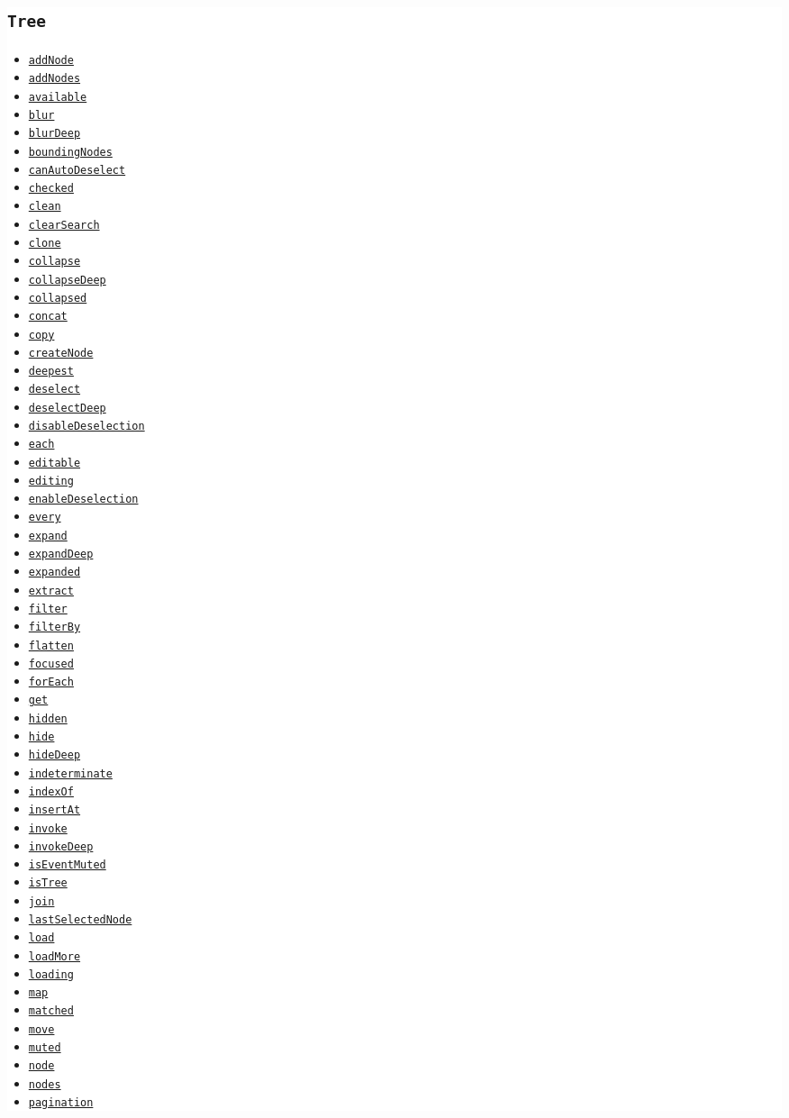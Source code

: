# 





## `Tree`
* <a href="#addNode">`addNode`</a>
* <a href="#addNodes">`addNodes`</a>
* <a href="#available">`available`</a>
* <a href="#blur">`blur`</a>
* <a href="#blurDeep">`blurDeep`</a>
* <a href="#boundingNodes">`boundingNodes`</a>
* <a href="#canAutoDeselect">`canAutoDeselect`</a>
* <a href="#checked">`checked`</a>
* <a href="#clean">`clean`</a>
* <a href="#clearSearch">`clearSearch`</a>
* <a href="#clone">`clone`</a>
* <a href="#collapse">`collapse`</a>
* <a href="#collapseDeep">`collapseDeep`</a>
* <a href="#collapsed">`collapsed`</a>
* <a href="#concat">`concat`</a>
* <a href="#copy">`copy`</a>
* <a href="#createNode">`createNode`</a>
* <a href="#deepest">`deepest`</a>
* <a href="#deselect">`deselect`</a>
* <a href="#deselectDeep">`deselectDeep`</a>
* <a href="#disableDeselection">`disableDeselection`</a>
* <a href="#each">`each`</a>
* <a href="#editable">`editable`</a>
* <a href="#editing">`editing`</a>
* <a href="#enableDeselection">`enableDeselection`</a>
* <a href="#every">`every`</a>
* <a href="#expand">`expand`</a>
* <a href="#expandDeep">`expandDeep`</a>
* <a href="#expanded">`expanded`</a>
* <a href="#extract">`extract`</a>
* <a href="#filter">`filter`</a>
* <a href="#filterBy">`filterBy`</a>
* <a href="#flatten">`flatten`</a>
* <a href="#focused">`focused`</a>
* <a href="#forEach">`forEach`</a>
* <a href="#get">`get`</a>
* <a href="#hidden">`hidden`</a>
* <a href="#hide">`hide`</a>
* <a href="#hideDeep">`hideDeep`</a>
* <a href="#indeterminate">`indeterminate`</a>
* <a href="#indexOf">`indexOf`</a>
* <a href="#insertAt">`insertAt`</a>
* <a href="#invoke">`invoke`</a>
* <a href="#invokeDeep">`invokeDeep`</a>
* <a href="#isEventMuted">`isEventMuted`</a>
* <a href="#isTree">`isTree`</a>
* <a href="#join">`join`</a>
* <a href="#lastSelectedNode">`lastSelectedNode`</a>
* <a href="#load">`load`</a>
* <a href="#loadMore">`loadMore`</a>
* <a href="#loading">`loading`</a>
* <a href="#map">`map`</a>
* <a href="#matched">`matched`</a>
* <a href="#move">`move`</a>
* <a href="#muted">`muted`</a>
* <a href="#node">`node`</a>
* <a href="#nodes">`nodes`</a>
* <a href="#pagination">`pagination`</a>